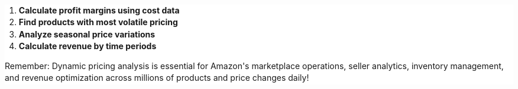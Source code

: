 1. **Calculate profit margins using cost data**
2. **Find products with most volatile pricing**
3. **Analyze seasonal price variations**
4. **Calculate revenue by time periods**

Remember: Dynamic pricing analysis is essential for Amazon's marketplace operations, seller analytics, inventory management, and revenue optimization across millions of products and price changes daily!